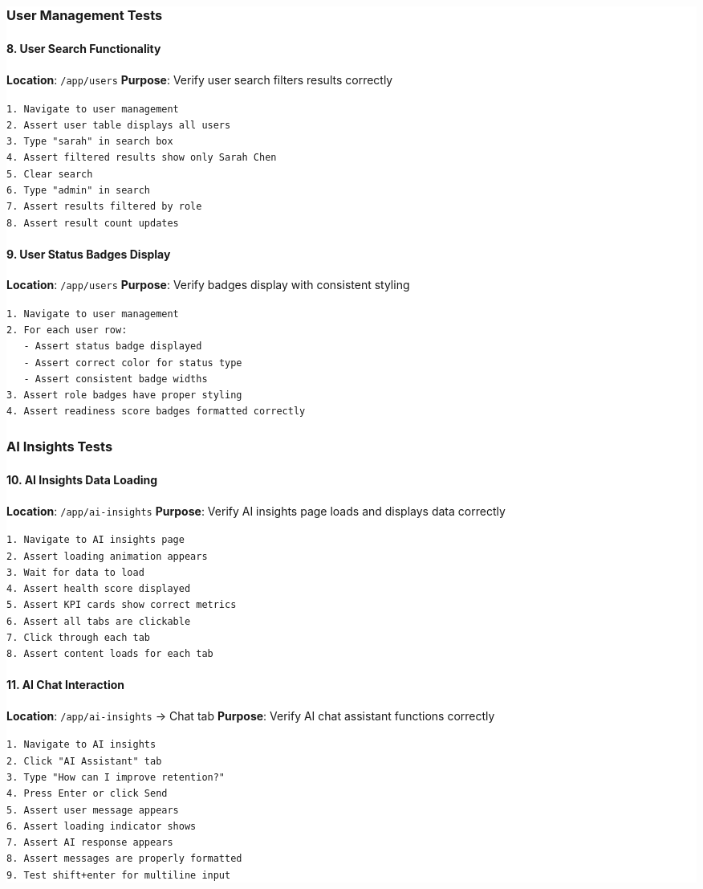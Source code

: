 ### User Management Tests

#### 8. User Search Functionality
**Location**: `/app/users`
**Purpose**: Verify user search filters results correctly
```pseudo
1. Navigate to user management
2. Assert user table displays all users
3. Type "sarah" in search box
4. Assert filtered results show only Sarah Chen
5. Clear search
6. Type "admin" in search
7. Assert results filtered by role
8. Assert result count updates
```

#### 9. User Status Badges Display
**Location**: `/app/users`
**Purpose**: Verify badges display with consistent styling
```pseudo
1. Navigate to user management
2. For each user row:
   - Assert status badge displayed
   - Assert correct color for status type
   - Assert consistent badge widths
3. Assert role badges have proper styling
4. Assert readiness score badges formatted correctly
```

### AI Insights Tests

#### 10. AI Insights Data Loading
**Location**: `/app/ai-insights`
**Purpose**: Verify AI insights page loads and displays data correctly
```pseudo
1. Navigate to AI insights page
2. Assert loading animation appears
3. Wait for data to load
4. Assert health score displayed
5. Assert KPI cards show correct metrics
6. Assert all tabs are clickable
7. Click through each tab
8. Assert content loads for each tab
```

#### 11. AI Chat Interaction
**Location**: `/app/ai-insights` → Chat tab
**Purpose**: Verify AI chat assistant functions correctly
```pseudo
1. Navigate to AI insights
2. Click "AI Assistant" tab
3. Type "How can I improve retention?"
4. Press Enter or click Send
5. Assert user message appears
6. Assert loading indicator shows
7. Assert AI response appears
8. Assert messages are properly formatted
9. Test shift+enter for multiline input
```
